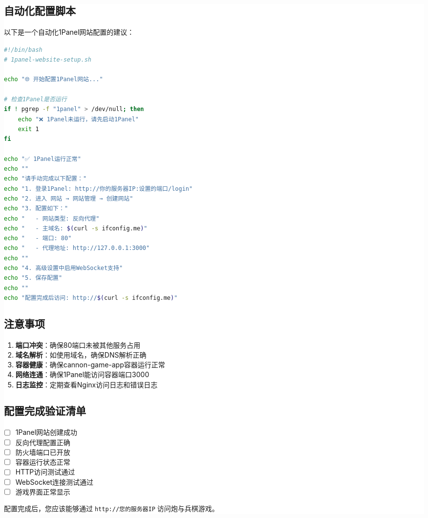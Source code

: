 ## 自动化配置脚本

以下是一个自动化1Panel网站配置的建议：

```bash
#!/bin/bash
# 1panel-website-setup.sh

echo "🌐 开始配置1Panel网站..."

# 检查1Panel是否运行
if ! pgrep -f "1panel" > /dev/null; then
    echo "❌ 1Panel未运行，请先启动1Panel"
    exit 1
fi

echo "✅ 1Panel运行正常"
echo ""
echo "请手动完成以下配置："
echo "1. 登录1Panel: http://你的服务器IP:设置的端口/login"
echo "2. 进入 网站 → 网站管理 → 创建网站"
echo "3. 配置如下："
echo "   - 网站类型: 反向代理"
echo "   - 主域名: $(curl -s ifconfig.me)"
echo "   - 端口: 80"
echo "   - 代理地址: http://127.0.0.1:3000"
echo ""
echo "4. 高级设置中启用WebSocket支持"
echo "5. 保存配置"
echo ""
echo "配置完成后访问: http://$(curl -s ifconfig.me)"
```

## 注意事项

1. **端口冲突**：确保80端口未被其他服务占用
2. **域名解析**：如使用域名，确保DNS解析正确
3. **容器健康**：确保cannon-game-app容器运行正常
4. **网络连通**：确保1Panel能访问容器端口3000
5. **日志监控**：定期查看Nginx访问日志和错误日志

## 配置完成验证清单

- [ ] 1Panel网站创建成功
- [ ] 反向代理配置正确
- [ ] 防火墙端口已开放
- [ ] 容器运行状态正常
- [ ] HTTP访问测试通过
- [ ] WebSocket连接测试通过
- [ ] 游戏界面正常显示

配置完成后，您应该能够通过 `http://您的服务器IP` 访问炮与兵棋游戏。 